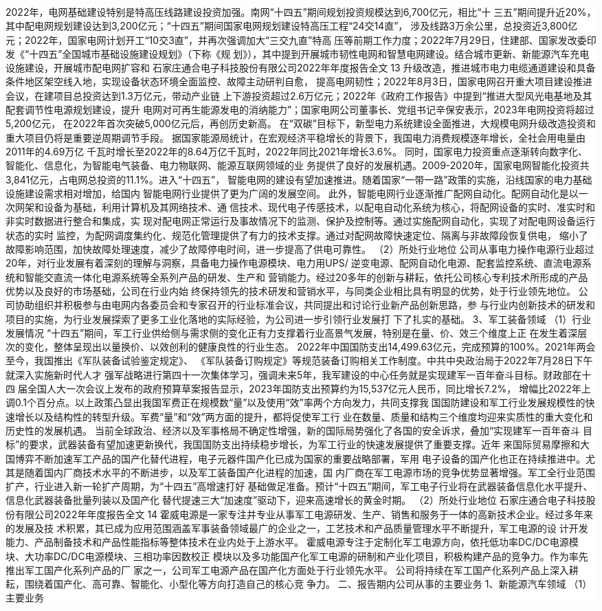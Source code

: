 2022年，电网基础建设特别是特高压线路建设投资加强。南网“十四五”期间规划投资规模达到6,700亿元，相比“十
三五”期间提升近20%，其中配电网规划建设达到3,200亿元；“十四五”期间国家电网规划建设特高压工程“24交14直”，
涉及线路3万余公里，总投资近3,800亿元；2022年，国家电网计划开工“10交3直”，并再次强调加大“三交九直”特高
压等前期工作力度；2022年7月29日，住建部、国家发改委印发《“十四五”全国城市基础设施建设规划》（下称《规
划》），其中提到开展城市韧性电网和智慧电网建设。结合城市更新、新能源汽车充电设施建设，开展城市配电网扩容和
石家庄通合电子科技股份有限公司2022年年度报告全文
13
升级改造，推进城市电力电缆通道建设和具备条件地区架空线入地，实现设备状态环境全面监控、故障主动研判自愈，
提高电网韧性；2022年8月3日，国家电网召开重大项目建设推进会议，在建项目总投资达到1.3万亿元，带动产业链
上下游投资超过2.6万亿元；2022年《政府工作报告》中提到“推进大型风光电基地及其配套调节性电源规划建设，提升
电网对可再生能源发电的消纳能力”；国家电网公司董事长、党组书记辛保安表示，2023年电网投资将超过5,200亿元，
在2022年首次突破5,000亿元后，再创历史新高。
在“双碳”目标下，新型电力系统建设全面推进，大规模电网升级改造投资和重大项目仍将是重要逆周期调节手段。
据国家能源局统计，在宏观经济平稳增长的背景下，我国电力消费规模逐年增长，全社会用电量由2011年的4.69万亿
千瓦时增长至2022年的8.64万亿千瓦时，2022年同比2021年增长3.6%。
同时，国家电力投资重点逐渐转向数字化、智能化、信息化，为智能电气装备、电力物联网、能源互联网领域的业
务提供了良好的发展机遇。2009-2020年，国家电网智能化投资共3,841亿元，占电网总投资的11.1%。进入“十四五”，
智能电网的建设有望加速推进。随着国家“一带一路”政策的实施，沿线国家的电力基础设施建设需求相对增加，给国内
智能电网行业提供了更为广阔的发展空间。
此外，智能电网行业逐渐推广配网自动化。配网自动化是以一次网架和设备为基础，利用计算机及其网络技术、通
信技术、现代电子传感技术，以配电自动化系统为核心，将配网设备的实时、准实时和非实时数据进行整合和集成，实
现对配电网正常运行及事故情况下的监测、保护及控制等。通过实施配网自动化，实现了对配电网设备运行状态的实时
监控，为配网调度集约化、规范化管理提供了有力的技术支撑。通过对配网故障快速定位、隔离与非故障段恢复供电，
缩小了故障影响范围，加快故障处理速度，减少了故障停电时间，进一步提高了供电可靠性。
（2）所处行业地位
公司从事电力操作电源行业超过20年，对行业发展有着深刻的理解与洞察，具备电力操作电源模块、电力用UPS/
逆变电源、配网自动化电源、配套监控系统、直流电源系统和智能交直流一体化电源系统等全系列产品的研发、生产和
营销能力。经过20多年的创新与耕耘，依托公司核心专利技术所形成的产品优势以及良好的市场基础，公司在行业内始
终保持领先的技术研发和营销水平，与同类企业相比具有明显的优势，处于行业领先地位。
公司协助组织并积极参与由电网内各委员会和专家召开的行业标准会议，共同提出和讨论行业新产品创新思路，参
与行业内创新技术的研发和项目的实施，为行业发展探索了更多工业化落地的实际经验，为公司进一步引领行业发展打
下了扎实的基础。
3、军工装备领域
（1）行业发展情况
“十四五”期间，军工行业供给侧与需求侧的变化正有力支撑着行业高景气发展，特别是在量、价、效三个维度上正
在发生着深层次的变化，整体呈现出以量换价、以效创利的健康良性的行业生态。
2022年中国国防支出14,499.63亿元，完成预算的100%。2021年两会至今，我国推出《军队装备试验鉴定规定》、
《军队装备订购规定》等规范装备订购相关工作制度。中共中央政治局于2022年7月28日下午就深入实施新时代人才
强军战略进行第四十一次集体学习，强调未来5年，我军建设的中心任务就是实现建军一百年奋斗目标。财政部在十四
届全国人大一次会议上发布的政府预算草案报告显示，2023年国防支出预算约为15,537亿元人民币，同比增长7.2%，
增幅比2022年上调0.1个百分点。以上政策凸显出我国军费正在规模数“量”以及使用“效”率两个方向发力，共同支撑我
国国防建设和军工行业发展规模性的快速增长以及结构性的转型升级。军费“量”和“效”两方面的提升，都将促使军工行
业在数量、质量和结构三个维度均迎来实质性的重大变化和历史性的发展机遇。
当前全球政治、经济以及军事格局不确定性增强，新的国际局势强化了各国的安全诉求，叠加“实现建军一百年奋斗
目标”的要求，武器装备有望加速更新换代，我国国防支出持续稳步增长，为军工行业的快速发展提供了重要支撑。近年
来国际贸易摩擦和大国博弈不断加速军工产品的国产化替代进程，电子元器件国产化已成为国家的重要战略部署，军用
电子设备的国产化也正在持续推进中。尤其是随着国内厂商技术水平的不断进步，以及军工装备国产化进程的加速，国
内厂商在军工电源市场的竞争优势显著增强。军工全行业范围扩产，行业进入新一轮扩产周期，为“十四五”高增速打好
基础做足准备。预计“十四五”期间，军工电子行业将在武器装备信息化水平提升、信息化武器装备批量列装以及国产化
替代提速三大“加速度”驱动下，迎来高速增长的黄金时期。
（2）所处行业地位
石家庄通合电子科技股份有限公司2022年年度报告全文
14
霍威电源是一家专注并专业从事军工电源研发、生产、销售和服务于一体的高新技术企业。经过多年来的发展及技
术积累，其已成为应用范围涵盖军事装备领域最广的企业之一，工艺技术和产品质量管理水平不断提升，军工电源的设
计开发能力、产品制备技术和产品性能指标等整体技术在业内处于上游水平。
霍威电源专注于定制化军工电源方向，依托低功率DC/DC电源模块、大功率DC/DC电源模块、三相功率因数校正
模块以及多功能国产化军工电源的研制和产业化项目，积极构建产品的竞争力。作为率先推出军工国产化系列产品的厂
家之一，公司军工电源产品在国产化方面处于行业领先水平。
公司将持续在军工国产化系列产品上深入耕耘，围绕着国产化、高可靠、智能化、小型化等方向打造自己的核心竞
争力。
二、报告期内公司从事的主要业务
1、新能源汽车领域
（1）主要业务